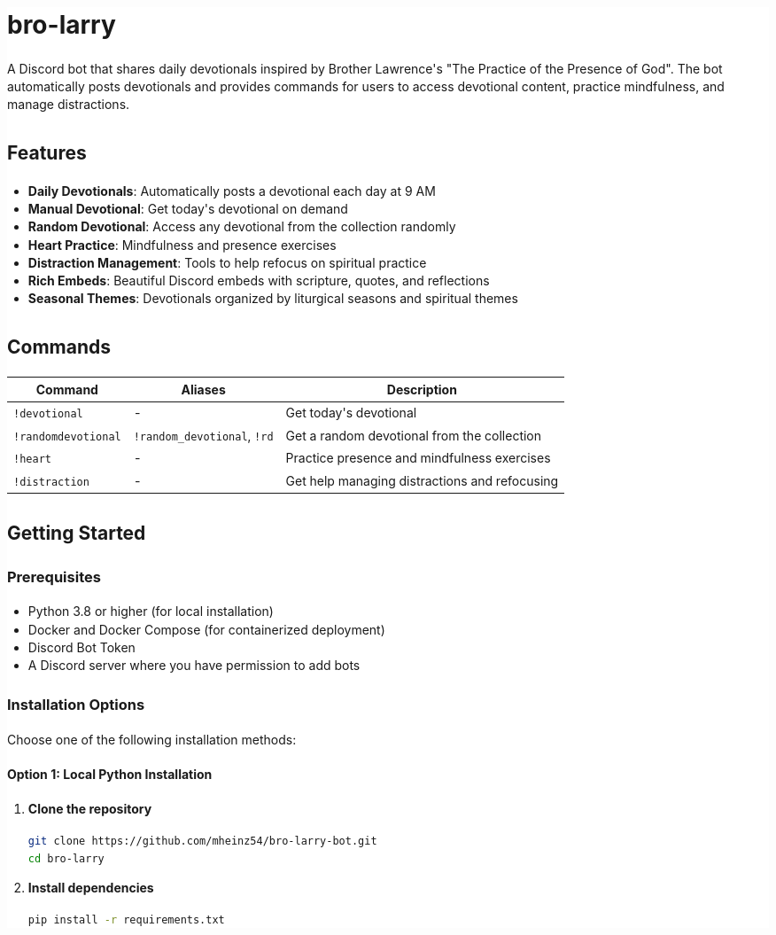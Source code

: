 # bro-larry

A Discord bot that shares daily devotionals inspired by Brother Lawrence's "The Practice of the Presence of God". The bot automatically posts devotionals and provides commands for users to access devotional content, practice mindfulness, and manage distractions.

## Features

- **Daily Devotionals**: Automatically posts a devotional each day at 9 AM
- **Manual Devotional**: Get today's devotional on demand
- **Random Devotional**: Access any devotional from the collection randomly
- **Heart Practice**: Mindfulness and presence exercises
- **Distraction Management**: Tools to help refocus on spiritual practice
- **Rich Embeds**: Beautiful Discord embeds with scripture, quotes, and reflections
- **Seasonal Themes**: Devotionals organized by liturgical seasons and spiritual themes

## Commands

| Command | Aliases | Description |
|---------|---------|-------------|
| `!devotional` | - | Get today's devotional |
| `!randomdevotional` | `!random_devotional`, `!rd` | Get a random devotional from the collection |
| `!heart` | - | Practice presence and mindfulness exercises |
| `!distraction` | - | Get help managing distractions and refocusing |

## Getting Started

### Prerequisites

- Python 3.8 or higher (for local installation)
- Docker and Docker Compose (for containerized deployment)
- Discord Bot Token
- A Discord server where you have permission to add bots

### Installation Options

Choose one of the following installation methods:

#### Option 1: Local Python Installation

1. **Clone the repository**
   ```bash
   git clone https://github.com/mheinz54/bro-larry-bot.git
   cd bro-larry
   ```

2. **Install dependencies**
   ```bash
   pip install -r requirements.txt
   ```
